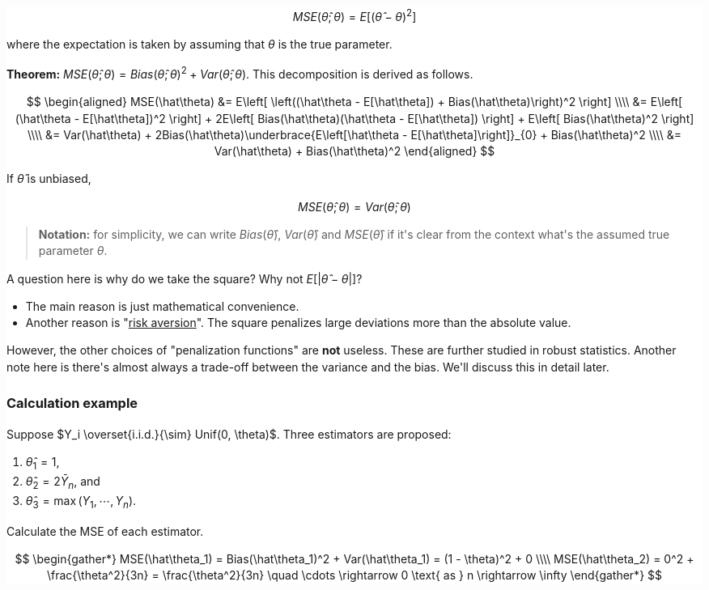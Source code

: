 $$
MSE(\hat\theta; \theta) = E\left[(\hat\theta - \theta)^2\right]
$$

where the expectation is taken by assuming that $\theta$ is the true parameter.

**Theorem:** $MSE(\hat\theta; \theta) = Bias(\hat\theta; \theta)^2 + Var(\hat\theta; \theta)$. This decomposition is derived as follows.

$$
\begin{aligned}
	MSE(\hat\theta) &= E\left[ \left((\hat\theta - E[\hat\theta]) + Bias(\hat\theta)\right)^2 \right] \\\\
    &= E\left[ (\hat\theta - E[\hat\theta])^2 \right] + 2E\left[ Bias(\hat\theta)(\hat\theta - E[\hat\theta]) \right] + E\left[ Bias(\hat\theta)^2 \right] \\\\
    &= Var(\hat\theta) + 2Bias(\hat\theta)\underbrace{E\left[\hat\theta - E[\hat\theta]\right]}_{0} + Bias(\hat\theta)^2 \\\\
    &= Var(\hat\theta) + Bias(\hat\theta)^2
\end{aligned}
$$

If $\hat\theta$ is unbiased,

$$
MSE(\hat\theta; \theta) = Var(\hat\theta; \theta)
$$

> **Notation:** for simplicity, we can write $Bias(\hat\theta)$, $Var(\hat\theta)$ and $MSE(\hat\theta)$ if it's clear from the context what's the assumed true parameter $\theta$.

A question here is why do we take the square? Why not $E\left[|\hat\theta - \theta|\right]$?

- The main reason is just mathematical convenience.
- Another reason is "[risk aversion](https://en.wikipedia.org/wiki/Risk_aversion)". The square penalizes large deviations more than the absolute value.

However, the other choices of "penalization functions" are **not** useless. These are further studied in robust statistics. Another note here is there's almost always a trade-off between the variance and the bias. We'll discuss this in detail later.

### Calculation example

Suppose $Y_i \overset{i.i.d.}{\sim} Unif(0, \theta)$. Three estimators are proposed:

1. $\hat\theta_1 = 1$,
2. $\hat\theta_2 = 2\bar{Y}_n$, and
3. $\hat\theta_3 = \max(Y_1, \cdots, Y_n)$.

Calculate the MSE of each estimator.

$$
\begin{gather*}
	MSE(\hat\theta_1) = Bias(\hat\theta_1)^2 + Var(\hat\theta_1) = (1 - \theta)^2 + 0 \\\\
	MSE(\hat\theta_2) = 0^2 + \frac{\theta^2}{3n} = \frac{\theta^2}{3n} \quad \cdots \rightarrow 0 \text{ as } n \rightarrow \infty
\end{gather*}
$$

